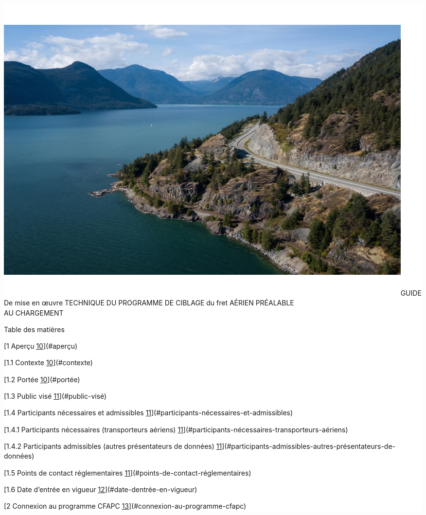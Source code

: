 <img src="images/media/image1.jpeg" style="width:8.49653in;height:6.25in" />GUIDE De mise en œuvre TECHNIQUE DU PROGRAMME DE CIBLAGE du fret AÉRIEN PRÉALABLE  
AU CHARGEMENT

Table des matières

[1 Aperçu [10](#aperçu)](#aperçu)

[1.1 Contexte [10](#contexte)](#contexte)

[1.2 Portée [10](#portée)](#portée)

[1.3 Public visé [11](#public-visé)](#public-visé)

[1.4 Participants nécessaires et admissibles [11](#participants-nécessaires-et-admissibles)](#participants-nécessaires-et-admissibles)

[1.4.1 Participants nécessaires (transporteurs aériens) [11](#participants-nécessaires-transporteurs-aériens)](#participants-nécessaires-transporteurs-aériens)

[1.4.2 Participants admissibles (autres présentateurs de données) [11](#participants-admissibles-autres-présentateurs-de-données)](#participants-admissibles-autres-présentateurs-de-données)

[1.5 Points de contact réglementaires [11](#points-de-contact-réglementaires)](#points-de-contact-réglementaires)

[1.6 Date d’entrée en vigueur [12](#date-dentrée-en-vigueur)](#date-dentrée-en-vigueur)

[2 Connexion au programme CFAPC [13](#connexion-au-programme-cfapc)](#connexion-au-programme-cfapc)
